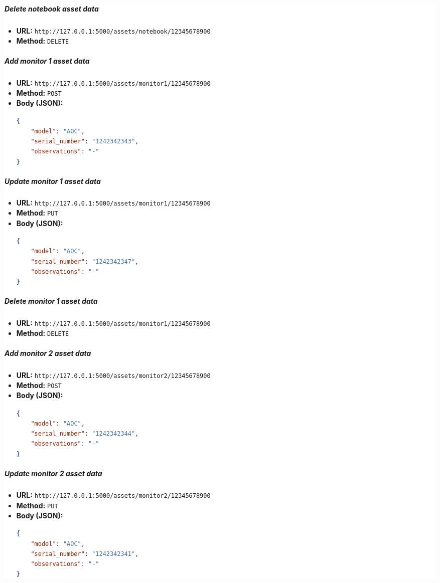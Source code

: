 ##### Delete notebook asset data

-   **URL:** `http://127.0.0.1:5000/assets/notebook/12345678900`
-   **Method:** `DELETE`

##### Add monitor 1 asset data

-   **URL:** `http://127.0.0.1:5000/assets/monitor1/12345678900`
-   **Method:** `POST`
-   **Body (JSON):**
    ```json
    {
        "model": "AOC",
        "serial_number": "1242342343",
        "observations": "-"
    }
    ```

##### Update monitor 1 asset data

-   **URL:** `http://127.0.0.1:5000/assets/monitor1/12345678900`
-   **Method:** `PUT`
-   **Body (JSON):**
    ```json
    {
        "model": "AOC",
        "serial_number": "1242342347",
        "observations": "-"
    }
    ```

##### Delete monitor 1 asset data

-   **URL:** `http://127.0.0.1:5000/assets/monitor1/12345678900`
-   **Method:** `DELETE`

##### Add monitor 2 asset data

-   **URL:** `http://127.0.0.1:5000/assets/monitor2/12345678900`
-   **Method:** `POST`
-   **Body (JSON):**
    ```json
    {
        "model": "AOC",
        "serial_number": "1242342344",
        "observations": "-"
    }
    ```

##### Update monitor 2 asset data

-   **URL:** `http://127.0.0.1:5000/assets/monitor2/12345678900`
-   **Method:** `PUT`
-   **Body (JSON):**
    ```json
    {
        "model": "AOC",
        "serial_number": "1242342341",
        "observations": "-"
    }
    ```
